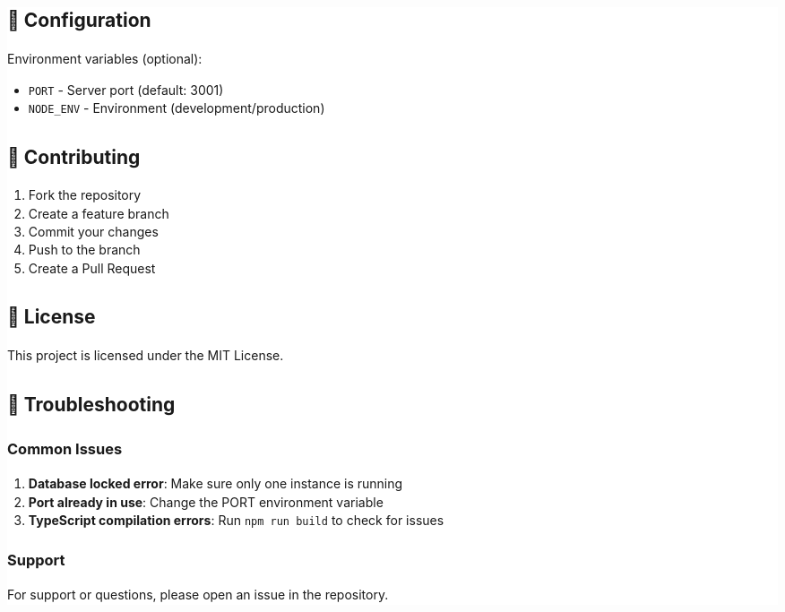 ## 🔧 Configuration

Environment variables (optional):
- `PORT` - Server port (default: 3001)
- `NODE_ENV` - Environment (development/production)

## 🤝 Contributing

1. Fork the repository
2. Create a feature branch
3. Commit your changes
4. Push to the branch
5. Create a Pull Request

## 📄 License

This project is licensed under the MIT License.

## 🐛 Troubleshooting

### Common Issues

1. **Database locked error**: Make sure only one instance is running
2. **Port already in use**: Change the PORT environment variable
3. **TypeScript compilation errors**: Run `npm run build` to check for issues

### Support

For support or questions, please open an issue in the repository.

